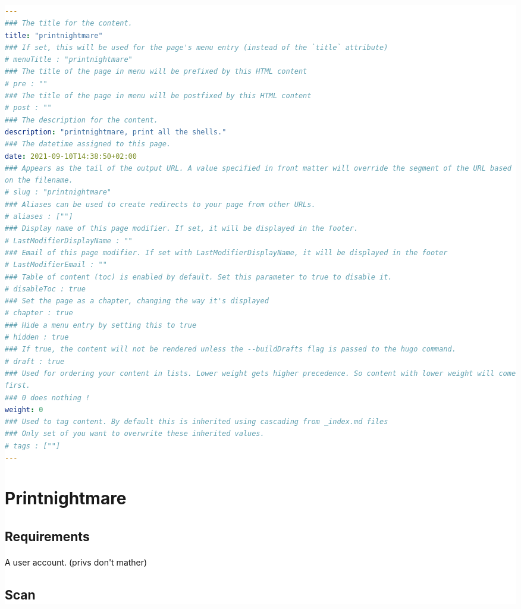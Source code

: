 ```yaml
---
### The title for the content.
title: "printnightmare"
### If set, this will be used for the page's menu entry (instead of the `title` attribute)
# menuTitle : "printnightmare"
### The title of the page in menu will be prefixed by this HTML content
# pre : ""
### The title of the page in menu will be postfixed by this HTML content
# post : ""
### The description for the content.
description: "printnightmare, print all the shells."
### The datetime assigned to this page.
date: 2021-09-10T14:38:50+02:00
### Appears as the tail of the output URL. A value specified in front matter will override the segment of the URL based on the filename.
# slug : "printnightmare"
### Aliases can be used to create redirects to your page from other URLs.
# aliases : [""]
### Display name of this page modifier. If set, it will be displayed in the footer.
# LastModifierDisplayName : ""
### Email of this page modifier. If set with LastModifierDisplayName, it will be displayed in the footer
# LastModifierEmail : ""
### Table of content (toc) is enabled by default. Set this parameter to true to disable it.
# disableToc : true
### Set the page as a chapter, changing the way it's displayed
# chapter : true
### Hide a menu entry by setting this to true
# hidden : true
### If true, the content will not be rendered unless the --buildDrafts flag is passed to the hugo command.
# draft : true
### Used for ordering your content in lists. Lower weight gets higher precedence. So content with lower weight will come first.
### 0 does nothing !
weight: 0
### Used to tag content. By default this is inherited using cascading from _index.md files
### Only set of you want to overwrite these inherited values.
# tags : [""]
---
```


# Printnightmare

## Requirements

A user account. (privs don't mather)

## Scan
